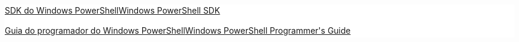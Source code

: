 [<span data-ttu-id="0aed0-237">SDK do Windows PowerShell</span><span class="sxs-lookup"><span data-stu-id="0aed0-237">Windows PowerShell SDK</span></span>](../windows-powershell-reference.md)

[<span data-ttu-id="0aed0-238">Guia do programador do Windows PowerShell</span><span class="sxs-lookup"><span data-stu-id="0aed0-238">Windows PowerShell Programmer's Guide</span></span>](./windows-powershell-programmer-s-guide.md)

